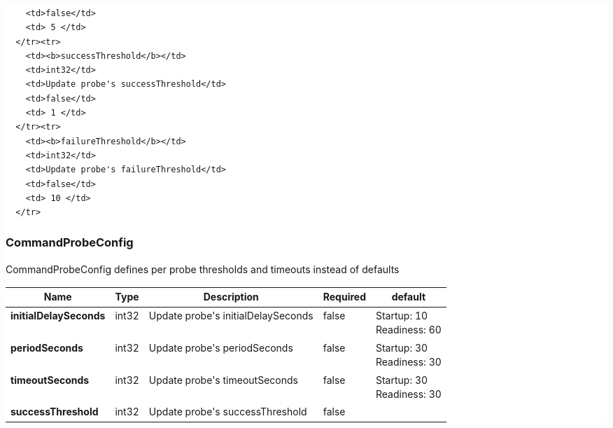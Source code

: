         <td>false</td>
        <td> 5 </td>
      </tr><tr>
        <td><b>successThreshold</b></td>
        <td>int32</td>
        <td>Update probe's successThreshold</td>
        <td>false</td>
        <td> 1 </td>
      </tr><tr>
        <td><b>failureThreshold</b></td>
        <td>int32</td>
        <td>Update probe's failureThreshold</td>
        <td>false</td>
        <td> 10 </td>
      </tr>
</table>

<h3 id="CommandProbeConfig">
  CommandProbeConfig
</h3>

CommandProbeConfig defines per probe thresholds and timeouts instead of defaults

<table>
    <thead>
        <tr>
            <th>Name</th>
            <th>Type</th>
            <th>Description</th>
            <th>Required</th>
            <th>default</th>
        </tr>
    </thead>
    <tbody><tr>
        <td><b>initialDelaySeconds</b></td>
        <td>int32</td>
        <td>Update probe's initialDelaySeconds</td>
        <td>false</td>
        <td>
          Startup: 10</br>
          Readiness: 60
        </td>
      </tr><tr>
        <td><b>periodSeconds</b></td>
        <td>int32</td>
        <td>Update probe's periodSeconds</td>
        <td>false</td>
        <td>
          Startup: 30</br>
          Readiness: 30
        </td>
      </tr><tr>
        <td><b>timeoutSeconds</b></td>
        <td>int32</td>
        <td>Update probe's timeoutSeconds</td>
        <td>false</td>
        <td>
          Startup: 30</br>
          Readiness: 30
        </td>
      </tr><tr>
        <td><b>successThreshold</b></td>
        <td>int32</td>
        <td>Update probe's successThreshold</td>
        <td>false</td>